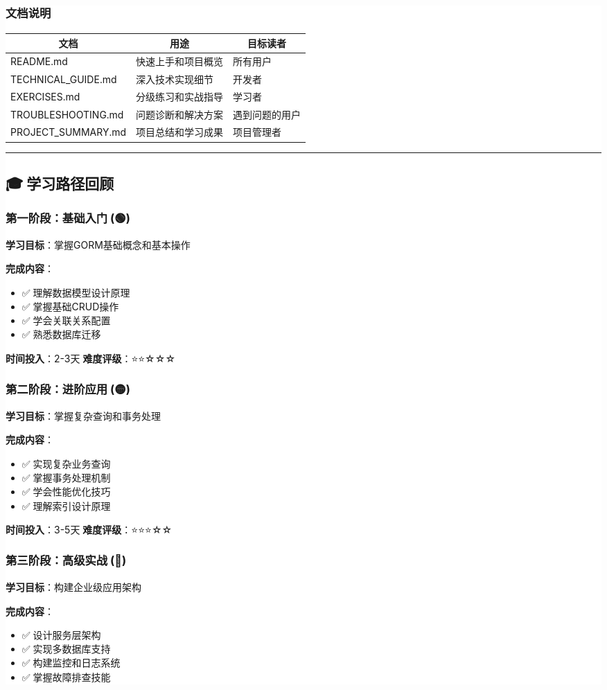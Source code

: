### 文档说明

| 文档 | 用途 | 目标读者 |
|------|------|----------|
| README.md | 快速上手和项目概览 | 所有用户 |
| TECHNICAL_GUIDE.md | 深入技术实现细节 | 开发者 |
| EXERCISES.md | 分级练习和实战指导 | 学习者 |
| TROUBLESHOOTING.md | 问题诊断和解决方案 | 遇到问题的用户 |
| PROJECT_SUMMARY.md | 项目总结和学习成果 | 项目管理者 |

---

## 🎓 学习路径回顾

### 第一阶段：基础入门 (🟢)

**学习目标**：掌握GORM基础概念和基本操作

**完成内容**：
- ✅ 理解数据模型设计原理
- ✅ 掌握基础CRUD操作
- ✅ 学会关联关系配置
- ✅ 熟悉数据库迁移

**时间投入**：2-3天
**难度评级**：⭐⭐☆☆☆

### 第二阶段：进阶应用 (🟡)

**学习目标**：掌握复杂查询和事务处理

**完成内容**：
- ✅ 实现复杂业务查询
- ✅ 掌握事务处理机制
- ✅ 学会性能优化技巧
- ✅ 理解索引设计原理

**时间投入**：3-5天
**难度评级**：⭐⭐⭐☆☆

### 第三阶段：高级实战 (🔴)

**学习目标**：构建企业级应用架构

**完成内容**：
- ✅ 设计服务层架构
- ✅ 实现多数据库支持
- ✅ 构建监控和日志系统
- ✅ 掌握故障排查技能
